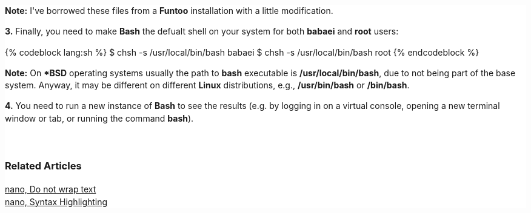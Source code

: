 **Note:** I've borrowed these files from a __Funtoo__ installation with a little modification.

**3.** Finally, you need to make __Bash__ the defualt shell on your system for both __babaei__ and __root__ users:

{% codeblock lang:sh %}
$ chsh -s /usr/local/bin/bash babaei
$ chsh -s /usr/local/bin/bash root
{% endcodeblock %}

**Note:** On __*BSD__ operating systems usually the path to __bash__ executable is __/usr/local/bin/bash__, due to not being part of the base system. Anyway, it may be different on different __Linux__ distributions, e.g., __/usr/bin/bash__ or __/bin/bash__.

**4.** You need to run a new instance of __Bash__ to see the results (e.g. by logging in on a virtual console, opening a new terminal window or tab, or running the command __bash__).


<br/>

### Related Articles ###

[nano, Do not wrap text](/blog/2013/02/17/nano-do-not-wrap-text/)  
[nano, Syntax Highlighting](/blog/2013/02/17/nano-syntax-highlighting/)

